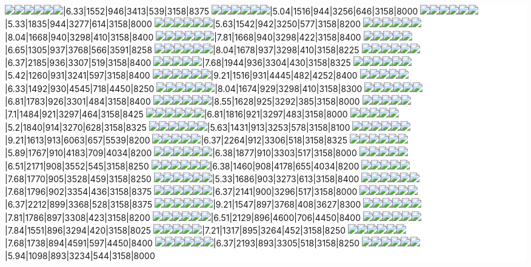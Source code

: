 ![](/item/3124.png)![](/item/3072.png)![](/item/1001.png)![](/item/1055.png)![](/item/1037.png)![](/item/1036.png)|6.33|1552|946|3413|539|3158|8375
![](/item/3095.png)![](/item/6672.png)![](/item/1001.png)![](/item/1053.png)![](/item/1055.png)![](/item/1036.png)|5.04|1516|944|3256|646|3158|8000
![](/item/6672.png)![](/item/3036.png)![](/item/1001.png)![](/item/1053.png)![](/item/1055.png)![](/item/1036.png)|5.33|1835|944|3277|614|3158|8000
![](/item/3124.png)![](/item/6676.png)![](/item/1001.png)![](/item/1053.png)![](/item/1055.png)![](/item/1036.png)|5.63|1542|942|3250|577|3158|8200
![](/item/6671.png)![](/item/6693.png)![](/item/1001.png)![](/item/1053.png)![](/item/1055.png)![](/item/1036.png)|8.04|1668|940|3298|410|3158|8400
![](/item/6671.png)![](/item/6696.png)![](/item/1001.png)![](/item/1053.png)![](/item/1055.png)![](/item/1036.png)|7.81|1668|940|3298|422|3158|8400
![](/item/3153.png)![](/item/3078.png)![](/item/1001.png)![](/item/1055.png)![](/item/1037.png)|6.65|1305|937|3768|566|3591|8258
![](/item/6671.png)![](/item/3179.png)![](/item/1001.png)![](/item/1053.png)![](/item/1055.png)![](/item/1037.png)|8.04|1678|937|3298|410|3158|8225
![](/item/3036.png)![](/item/3031.png)![](/item/1001.png)![](/item/1053.png)![](/item/1055.png)![](/item/1036.png)|6.37|2185|936|3307|519|3158|8400
![](/item/3095.png)![](/item/3142.png)![](/item/1053.png)![](/item/1055.png)![](/item/1037.png)|7.68|1944|936|3304|430|3158|8325
![](/item/3124.png)![](/item/3115.png)![](/item/1001.png)![](/item/1053.png)![](/item/1055.png)![](/item/1036.png)|5.42|1260|931|3241|597|3158|8400
![](/item/6671.png)![](/item/3139.png)![](/item/1001.png)![](/item/1053.png)![](/item/1055.png)![](/item/1036.png)|9.21|1516|931|4445|482|4252|8400
![](/item/3124.png)![](/item/6673.png)![](/item/1001.png)![](/item/1055.png)![](/item/1038.png)|6.33|1492|930|4545|718|4450|8250
![](/item/6671.png)![](/item/3004.png)![](/item/1001.png)![](/item/1053.png)![](/item/1055.png)![](/item/1036.png)|8.04|1674|929|3298|410|3158|8300
![](/item/3095.png)![](/item/3031.png)![](/item/1001.png)![](/item/1053.png)![](/item/1055.png)![](/item/1036.png)|6.81|1783|926|3301|484|3158|8400
![](/item/6671.png)![](/item/6695.png)![](/item/1001.png)![](/item/1053.png)![](/item/1055.png)![](/item/1036.png)|8.55|1628|925|3292|385|3158|8000
![](/item/6671.png)![](/item/3046.png)![](/item/1053.png)![](/item/1055.png)![](/item/1037.png)|7.1|1484|921|3297|464|3158|8425
![](/item/3095.png)![](/item/3033.png)![](/item/1001.png)![](/item/1053.png)![](/item/1055.png)![](/item/1036.png)|6.81|1816|921|3297|483|3158|8000
![](/item/6672.png)![](/item/3142.png)![](/item/1053.png)![](/item/1055.png)![](/item/1037.png)|5.2|1840|914|3270|628|3158|8325
![](/item/3124.png)![](/item/3508.png)![](/item/1001.png)![](/item/1053.png)![](/item/1055.png)![](/item/1036.png)|5.63|1431|913|3253|578|3158|8100
![](/item/6671.png)![](/item/3156.png)![](/item/1001.png)![](/item/1053.png)![](/item/1055.png)![](/item/1036.png)|9.21|1613|913|6063|657|5539|8200
![](/item/3142.png)![](/item/3033.png)![](/item/1053.png)![](/item/1055.png)![](/item/1037.png)|6.37|2264|912|3306|518|3158|8325
![](/item/3036.png)![](/item/3091.png)![](/item/1001.png)![](/item/1053.png)![](/item/1055.png)![](/item/1036.png)|5.89|1767|910|4183|709|4034|8200
![](/item/3087.png)![](/item/3036.png)![](/item/1001.png)![](/item/1053.png)![](/item/1055.png)![](/item/1036.png)|6.38|1877|910|3303|517|3158|8000
![](/item/3036.png)![](/item/3072.png)![](/item/1001.png)![](/item/1055.png)![](/item/1038.png)|6.51|2171|908|3552|545|3158|8250
![](/item/3095.png)![](/item/3091.png)![](/item/1001.png)![](/item/1053.png)![](/item/1055.png)![](/item/1036.png)|6.38|1460|908|4178|655|4034|8200
![](/item/3095.png)![](/item/3072.png)![](/item/1001.png)![](/item/1055.png)![](/item/1038.png)|7.68|1770|905|3528|459|3158|8250
![](/item/6672.png)![](/item/3031.png)![](/item/1001.png)![](/item/1053.png)![](/item/1055.png)![](/item/1036.png)|5.33|1686|903|3273|613|3158|8400
![](/item/3095.png)![](/item/3074.png)![](/item/1001.png)![](/item/1055.png)![](/item/1037.png)![](/item/1036.png)|7.68|1796|902|3354|436|3158|8375
![](/item/3036.png)![](/item/6676.png)![](/item/1001.png)![](/item/1053.png)![](/item/1055.png)![](/item/1036.png)|6.37|2141|900|3296|517|3158|8000
![](/item/3036.png)![](/item/3074.png)![](/item/1001.png)![](/item/1055.png)![](/item/1037.png)![](/item/1036.png)|6.37|2212|899|3368|528|3158|8375
![](/item/6671.png)![](/item/3814.png)![](/item/1001.png)![](/item/1053.png)![](/item/1055.png)![](/item/1036.png)|9.21|1547|897|3768|408|3627|8300
![](/item/3095.png)![](/item/6694.png)![](/item/1001.png)![](/item/1053.png)![](/item/1055.png)![](/item/1036.png)|7.81|1786|897|3308|423|3158|8200
![](/item/3036.png)![](/item/6673.png)![](/item/1001.png)![](/item/1055.png)![](/item/1038.png)![](/item/1036.png)|6.51|2129|896|4600|706|4450|8400
![](/item/6671.png)![](/item/3006.png)![](/item/1053.png)![](/item/1055.png)![](/item/1038.png)![](/item/1037.png)|7.84|1551|896|3294|420|3158|8025
![](/item/6671.png)![](/item/3115.png)![](/item/1001.png)![](/item/1053.png)![](/item/1055.png)|7.21|1317|895|3264|452|3158|8250
![](/item/3095.png)![](/item/6673.png)![](/item/1001.png)![](/item/1055.png)![](/item/1038.png)![](/item/1036.png)|7.68|1738|894|4591|597|4450|8400
![](/item/3036.png)![](/item/3179.png)![](/item/1001.png)![](/item/1053.png)![](/item/1055.png)![](/item/1038.png)|6.37|2193|893|3305|518|3158|8250
![](/item/3124.png)![](/item/3085.png)![](/item/1001.png)![](/item/1053.png)![](/item/1055.png)![](/item/1036.png)|5.94|1098|893|3234|544|3158|8000